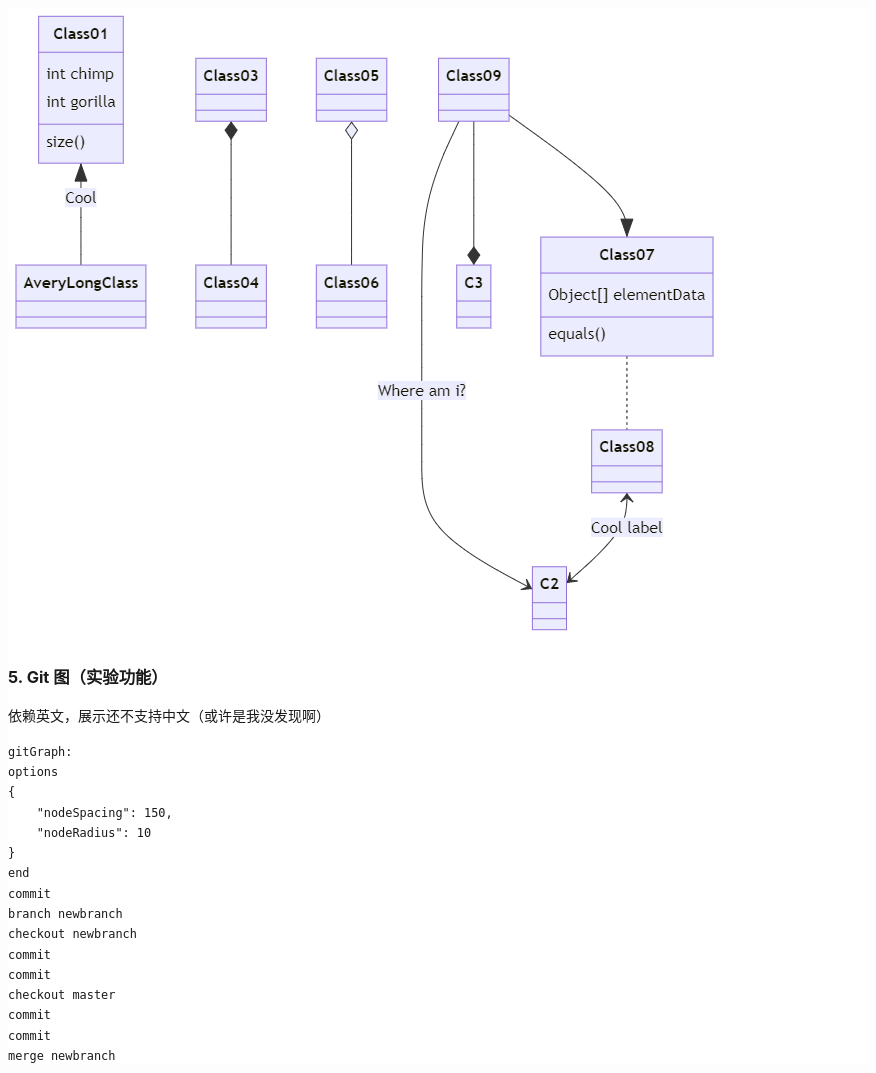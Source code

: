 ![](Mermaid.assets/mermaid-diagram-20211203222554.png)









### 5. Git 图（实验功能）



依赖英文，展示还不支持中文（或许是我没发现啊）

```mermaid
gitGraph:
options
{
    "nodeSpacing": 150,
    "nodeRadius": 10
}
end
commit
branch newbranch
checkout newbranch
commit
commit
checkout master
commit
commit
merge newbranch
```
